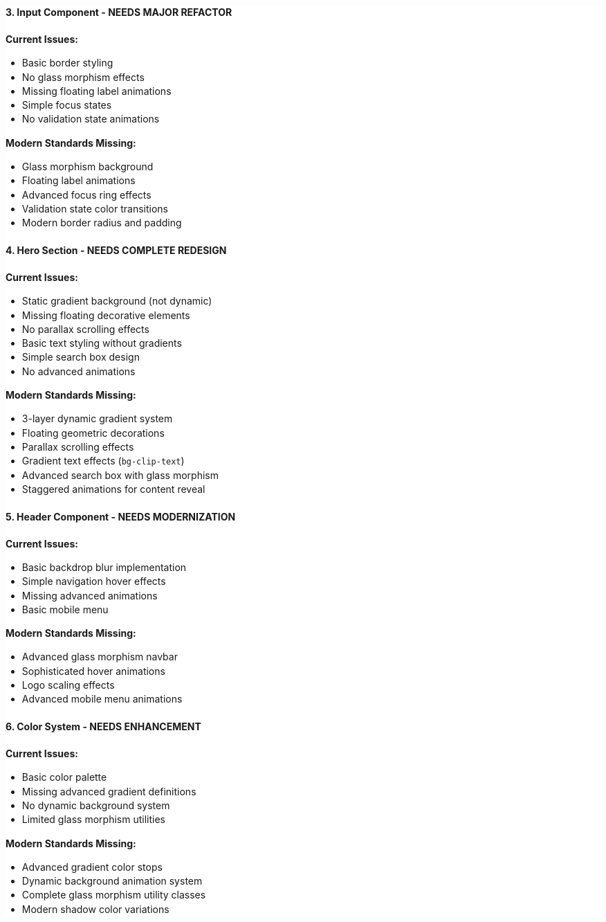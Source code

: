 #### 3. **Input Component** - NEEDS MAJOR REFACTOR
**Current Issues:**
- Basic border styling
- No glass morphism effects
- Missing floating label animations
- Simple focus states
- No validation state animations

**Modern Standards Missing:**
- Glass morphism background
- Floating label animations
- Advanced focus ring effects
- Validation state color transitions
- Modern border radius and padding

#### 4. **Hero Section** - NEEDS COMPLETE REDESIGN
**Current Issues:**
- Static gradient background (not dynamic)
- Missing floating decorative elements
- No parallax scrolling effects
- Basic text styling without gradients
- Simple search box design
- No advanced animations

**Modern Standards Missing:**
- 3-layer dynamic gradient system
- Floating geometric decorations
- Parallax scrolling effects
- Gradient text effects (`bg-clip-text`)
- Advanced search box with glass morphism
- Staggered animations for content reveal

#### 5. **Header Component** - NEEDS MODERNIZATION
**Current Issues:**
- Basic backdrop blur implementation
- Simple navigation hover effects
- Missing advanced animations
- Basic mobile menu

**Modern Standards Missing:**
- Advanced glass morphism navbar
- Sophisticated hover animations
- Logo scaling effects
- Advanced mobile menu animations

#### 6. **Color System** - NEEDS ENHANCEMENT
**Current Issues:**
- Basic color palette
- Missing advanced gradient definitions
- No dynamic background system
- Limited glass morphism utilities

**Modern Standards Missing:**
- Advanced gradient color stops
- Dynamic background animation system
- Complete glass morphism utility classes
- Modern shadow color variations
